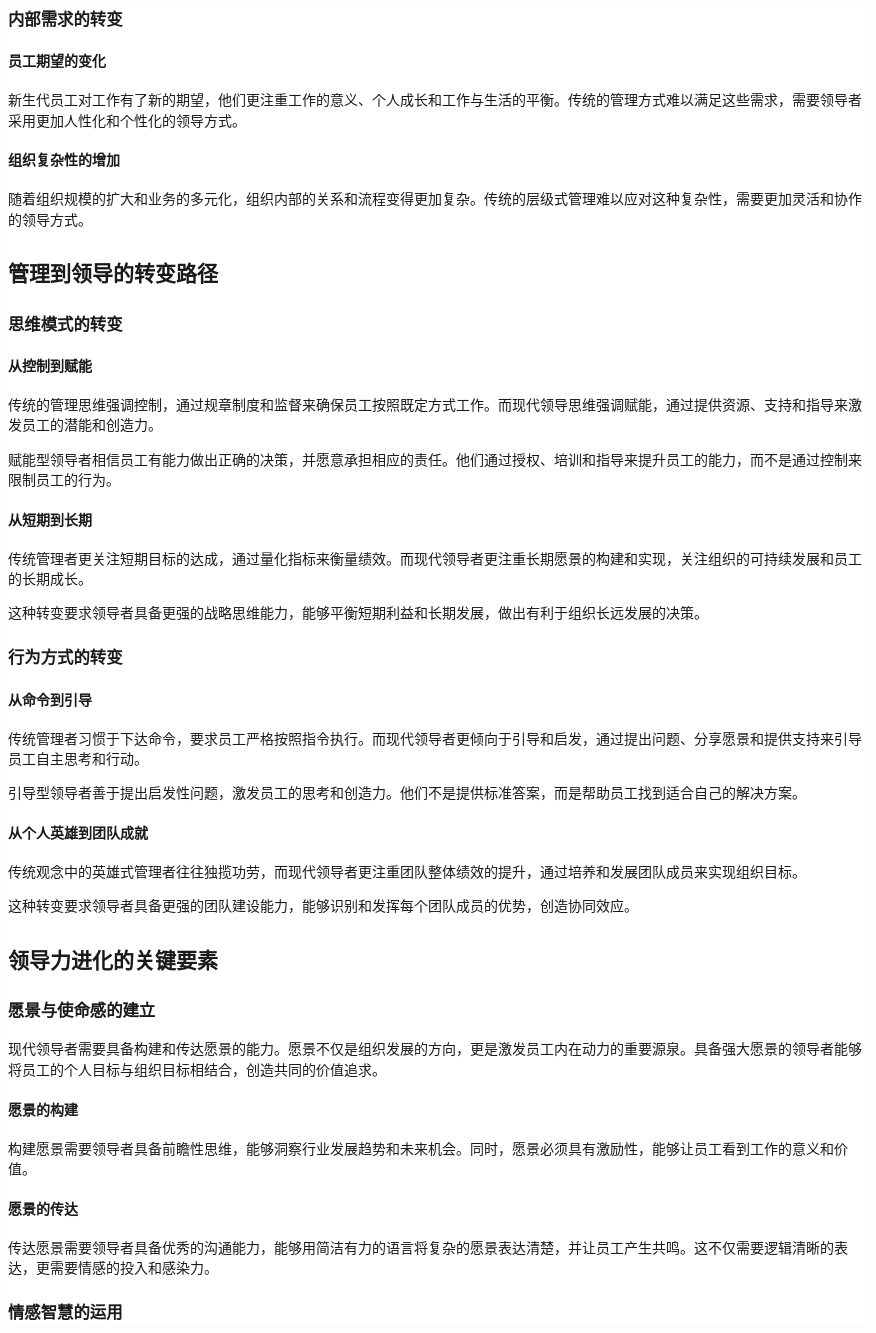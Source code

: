 ### 内部需求的转变

#### 员工期望的变化

新生代员工对工作有了新的期望，他们更注重工作的意义、个人成长和工作与生活的平衡。传统的管理方式难以满足这些需求，需要领导者采用更加人性化和个性化的领导方式。

#### 组织复杂性的增加

随着组织规模的扩大和业务的多元化，组织内部的关系和流程变得更加复杂。传统的层级式管理难以应对这种复杂性，需要更加灵活和协作的领导方式。

## 管理到领导的转变路径

### 思维模式的转变

#### 从控制到赋能

传统的管理思维强调控制，通过规章制度和监督来确保员工按照既定方式工作。而现代领导思维强调赋能，通过提供资源、支持和指导来激发员工的潜能和创造力。

赋能型领导者相信员工有能力做出正确的决策，并愿意承担相应的责任。他们通过授权、培训和指导来提升员工的能力，而不是通过控制来限制员工的行为。

#### 从短期到长期

传统管理者更关注短期目标的达成，通过量化指标来衡量绩效。而现代领导者更注重长期愿景的构建和实现，关注组织的可持续发展和员工的长期成长。

这种转变要求领导者具备更强的战略思维能力，能够平衡短期利益和长期发展，做出有利于组织长远发展的决策。

### 行为方式的转变

#### 从命令到引导

传统管理者习惯于下达命令，要求员工严格按照指令执行。而现代领导者更倾向于引导和启发，通过提出问题、分享愿景和提供支持来引导员工自主思考和行动。

引导型领导者善于提出启发性问题，激发员工的思考和创造力。他们不是提供标准答案，而是帮助员工找到适合自己的解决方案。

#### 从个人英雄到团队成就

传统观念中的英雄式管理者往往独揽功劳，而现代领导者更注重团队整体绩效的提升，通过培养和发展团队成员来实现组织目标。

这种转变要求领导者具备更强的团队建设能力，能够识别和发挥每个团队成员的优势，创造协同效应。

## 领导力进化的关键要素

### 愿景与使命感的建立

现代领导者需要具备构建和传达愿景的能力。愿景不仅是组织发展的方向，更是激发员工内在动力的重要源泉。具备强大愿景的领导者能够将员工的个人目标与组织目标相结合，创造共同的价值追求。

#### 愿景的构建

构建愿景需要领导者具备前瞻性思维，能够洞察行业发展趋势和未来机会。同时，愿景必须具有激励性，能够让员工看到工作的意义和价值。

#### 愿景的传达

传达愿景需要领导者具备优秀的沟通能力，能够用简洁有力的语言将复杂的愿景表达清楚，并让员工产生共鸣。这不仅需要逻辑清晰的表达，更需要情感的投入和感染力。

### 情感智慧的运用
